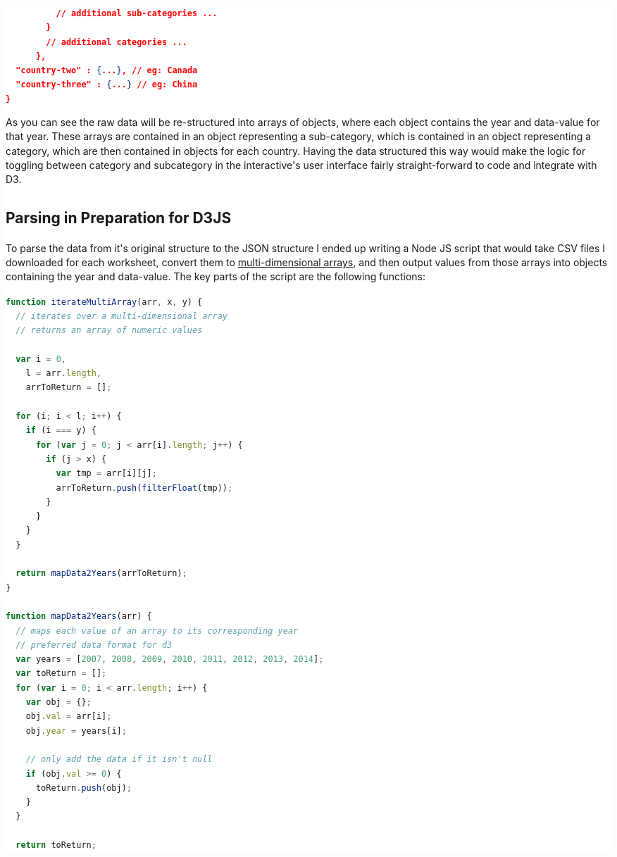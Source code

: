```json
          // additional sub-categories ...
        }
        // additional categories ...
      },
  "country-two" : {...}, // eg: Canada
  "country-three" : {...} // eg: China
}
```

As you can see the raw data will be re-structured into arrays of objects, where each object contains the year and data-value for that year. These arrays are contained in an object representing a sub-category, which is contained in an object representing a category, which are then contained in objects for each country. Having the data structured this way would make the logic for toggling between category and subcategory in the interactive's user interface fairly straight-forward to code and integrate with D3.

## Parsing in Preparation for D3JS

To parse the data from it's original structure to the JSON structure I ended up writing a Node JS script that would take CSV files I downloaded for each worksheet, convert them to [multi-dimensional arrays](https://developer.mozilla.org/en-US/docs/Web/JavaScript/Reference/Global_Objects/Array#Creating_a_two-dimensional_array), and then output values from those arrays into objects containing the year and data-value. The key parts of the script are the following functions:

```js
function iterateMultiArray(arr, x, y) {
  // iterates over a multi-dimensional array
  // returns an array of numeric values

  var i = 0,
    l = arr.length,
    arrToReturn = [];

  for (i; i < l; i++) {
    if (i === y) {
      for (var j = 0; j < arr[i].length; j++) {
        if (j > x) {
          var tmp = arr[i][j];
          arrToReturn.push(filterFloat(tmp));
        }
      }
    }
  }

  return mapData2Years(arrToReturn);
}

function mapData2Years(arr) {
  // maps each value of an array to its corresponding year
  // preferred data format for d3
  var years = [2007, 2008, 2009, 2010, 2011, 2012, 2013, 2014];
  var toReturn = [];
  for (var i = 0; i < arr.length; i++) {
    var obj = {};
    obj.val = arr[i];
    obj.year = years[i];

    // only add the data if it isn't null
    if (obj.val >= 0) {
      toReturn.push(obj);
    }
  }

  return toReturn;
```